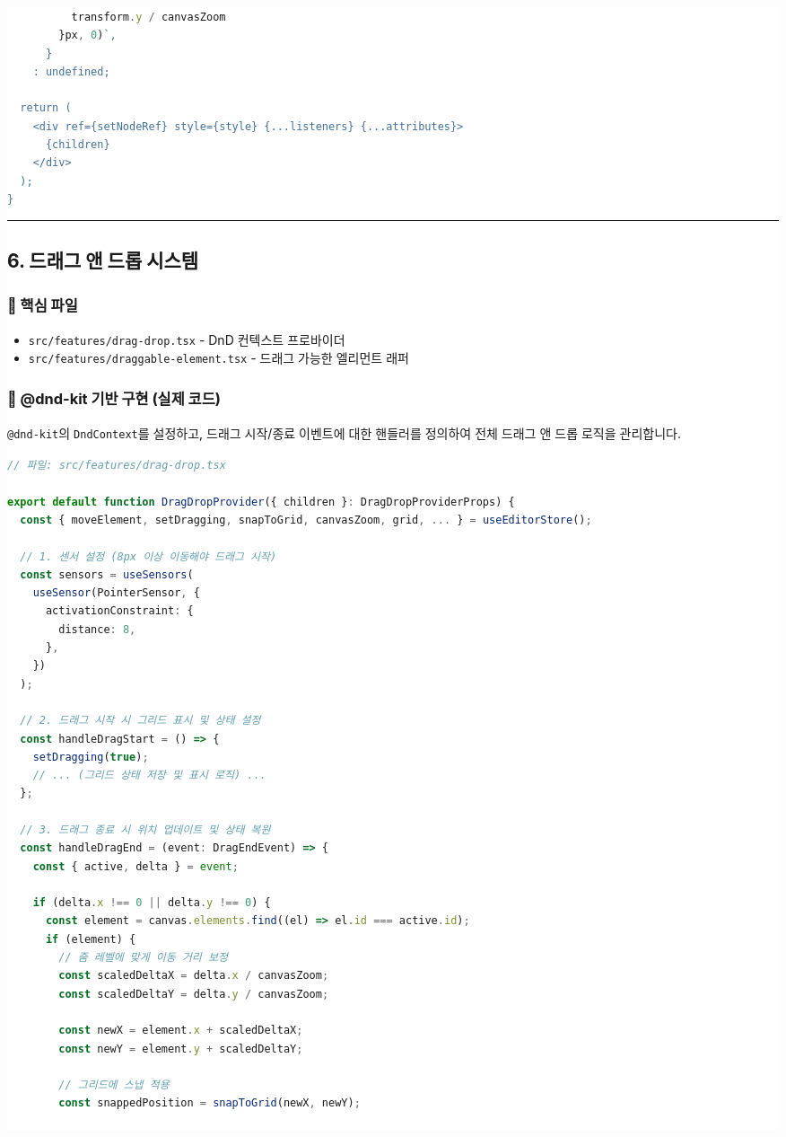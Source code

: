 ```typescript
          transform.y / canvasZoom
        }px, 0)`,
      }
    : undefined;

  return (
    <div ref={setNodeRef} style={style} {...listeners} {...attributes}>
      {children}
    </div>
  );
}
```

---

## 6. 드래그 앤 드롭 시스템

### 📍 핵심 파일
- `src/features/drag-drop.tsx` - DnD 컨텍스트 프로바이더
- `src/features/draggable-element.tsx` - 드래그 가능한 엘리먼트 래퍼

### 🔄 @dnd-kit 기반 구현 (실제 코드)

`@dnd-kit`의 `DndContext`를 설정하고, 드래그 시작/종료 이벤트에 대한 핸들러를 정의하여 전체 드래그 앤 드롭 로직을 관리합니다.

```typescript
// 파일: src/features/drag-drop.tsx

export default function DragDropProvider({ children }: DragDropProviderProps) {
  const { moveElement, setDragging, snapToGrid, canvasZoom, grid, ... } = useEditorStore();

  // 1. 센서 설정 (8px 이상 이동해야 드래그 시작)
  const sensors = useSensors(
    useSensor(PointerSensor, {
      activationConstraint: {
        distance: 8,
      },
    })
  );

  // 2. 드래그 시작 시 그리드 표시 및 상태 설정
  const handleDragStart = () => {
    setDragging(true);
    // ... (그리드 상태 저장 및 표시 로직) ...
  };

  // 3. 드래그 종료 시 위치 업데이트 및 상태 복원
  const handleDragEnd = (event: DragEndEvent) => {
    const { active, delta } = event;

    if (delta.x !== 0 || delta.y !== 0) {
      const element = canvas.elements.find((el) => el.id === active.id);
      if (element) {
        // 줌 레벨에 맞게 이동 거리 보정
        const scaledDeltaX = delta.x / canvasZoom;
        const scaledDeltaY = delta.y / canvasZoom;

        const newX = element.x + scaledDeltaX;
        const newY = element.y + scaledDeltaY;

        // 그리드에 스냅 적용
        const snappedPosition = snapToGrid(newX, newY);
        
```